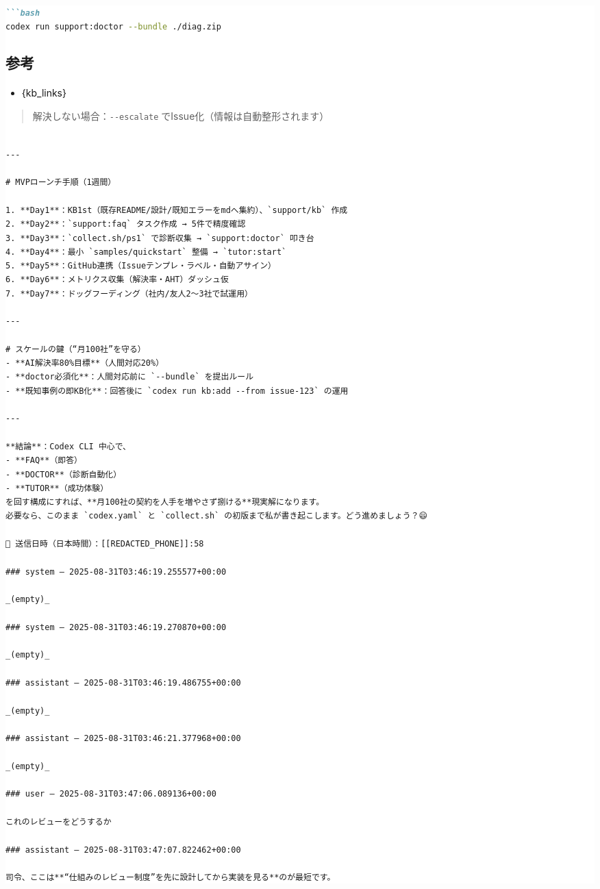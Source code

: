 ```md
```bash
codex run support:doctor --bundle ./diag.zip
```

## 参考
- {kb_links}

> 解決しない場合：`--escalate` でIssue化（情報は自動整形されます）
```

---

# MVPローンチ手順（1週間）

1. **Day1**：KB1st（既存README/設計/既知エラーをmdへ集約）、`support/kb` 作成  
2. **Day2**：`support:faq` タスク作成 → 5件で精度確認  
3. **Day3**：`collect.sh/ps1` で診断収集 → `support:doctor` 叩き台  
4. **Day4**：最小 `samples/quickstart` 整備 → `tutor:start`  
5. **Day5**：GitHub連携（Issueテンプレ・ラベル・自動アサイン）  
6. **Day6**：メトリクス収集（解決率・AHT）ダッシュ仮  
7. **Day7**：ドッグフーディング（社内/友人2〜3社で試運用）

---

# スケールの鍵（“月100社”を守る）
- **AI解決率80%目標**（人間対応20%）  
- **doctor必須化**：人間対応前に `--bundle` を提出ルール  
- **既知事例の即KB化**：回答後に `codex run kb:add --from issue-123` の運用

---

**結論**：Codex CLI 中心で、  
- **FAQ**（即答）  
- **DOCTOR**（診断自動化）  
- **TUTOR**（成功体験）  
を回す構成にすれば、**月100社の契約を人手を増やさず捌ける**現実解になります。  
必要なら、このまま `codex.yaml` と `collect.sh` の初版まで私が書き起こします。どう進めましょう？😄

📅 送信日時（日本時間）：[[REDACTED_PHONE]]:58

### system — 2025-08-31T03:46:19.255577+00:00

_(empty)_

### system — 2025-08-31T03:46:19.270870+00:00

_(empty)_

### assistant — 2025-08-31T03:46:19.486755+00:00

_(empty)_

### assistant — 2025-08-31T03:46:21.377968+00:00

_(empty)_

### user — 2025-08-31T03:47:06.089136+00:00

これのレビューをどうするか

### assistant — 2025-08-31T03:47:07.822462+00:00

司令、ここは**“仕組みのレビュー制度”を先に設計してから実装を見る**のが最短です。  
```